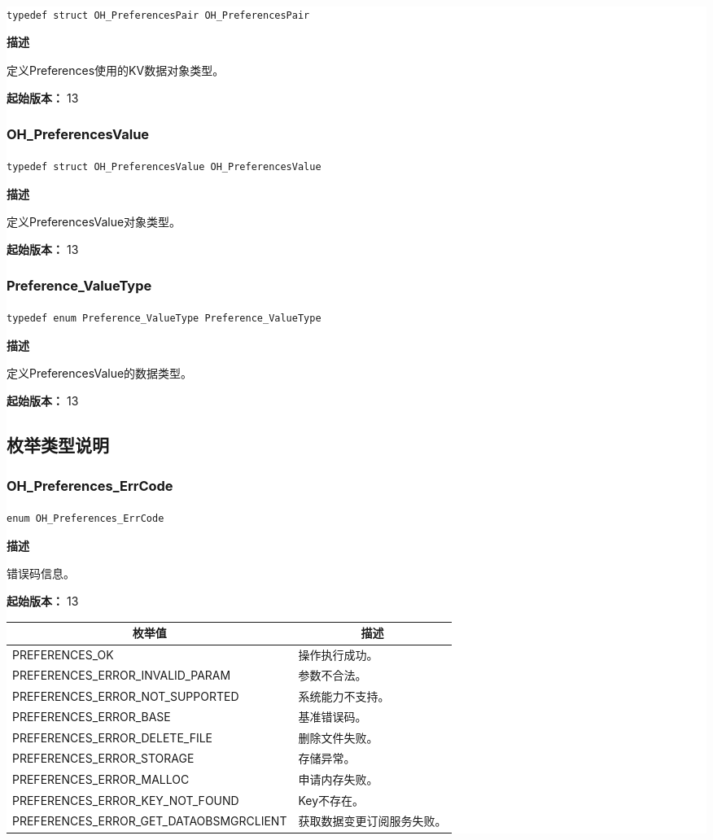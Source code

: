 ```
typedef struct OH_PreferencesPair OH_PreferencesPair
```

**描述**

定义Preferences使用的KV数据对象类型。

**起始版本：** 13


### OH_PreferencesValue

```
typedef struct OH_PreferencesValue OH_PreferencesValue
```

**描述**

定义PreferencesValue对象类型。

**起始版本：** 13


### Preference_ValueType

```
typedef enum Preference_ValueType Preference_ValueType
```

**描述**

定义PreferencesValue的数据类型。

**起始版本：** 13


## 枚举类型说明


### OH_Preferences_ErrCode

```
enum OH_Preferences_ErrCode
```

**描述**

错误码信息。

**起始版本：** 13

| 枚举值 | 描述 | 
| -------- | -------- |
| PREFERENCES_OK | 操作执行成功。 | 
| PREFERENCES_ERROR_INVALID_PARAM | 参数不合法。 | 
| PREFERENCES_ERROR_NOT_SUPPORTED | 系统能力不支持。 | 
| PREFERENCES_ERROR_BASE | 基准错误码。 | 
| PREFERENCES_ERROR_DELETE_FILE | 删除文件失败。 | 
| PREFERENCES_ERROR_STORAGE | 存储异常。 | 
| PREFERENCES_ERROR_MALLOC | 申请内存失败。 | 
| PREFERENCES_ERROR_KEY_NOT_FOUND | Key不存在。 | 
| PREFERENCES_ERROR_GET_DATAOBSMGRCLIENT | 获取数据变更订阅服务失败。 | 
